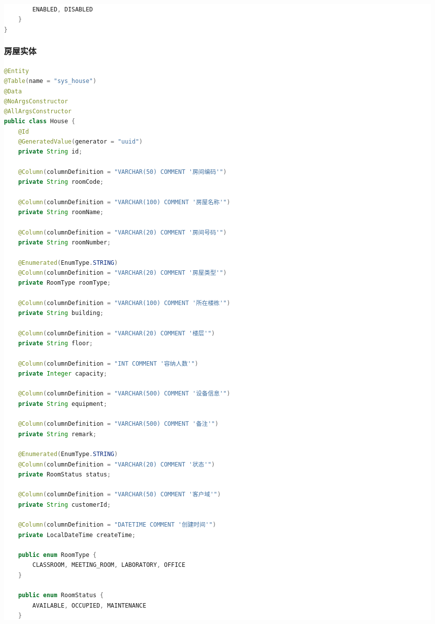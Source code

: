 ```java
        ENABLED, DISABLED
    }
}
```

### 房屋实体

```java
@Entity
@Table(name = "sys_house")
@Data
@NoArgsConstructor
@AllArgsConstructor
public class House {
    @Id
    @GeneratedValue(generator = "uuid")
    private String id;
    
    @Column(columnDefinition = "VARCHAR(50) COMMENT '房间编码'")
    private String roomCode;
    
    @Column(columnDefinition = "VARCHAR(100) COMMENT '房屋名称'")
    private String roomName;
    
    @Column(columnDefinition = "VARCHAR(20) COMMENT '房间号码'")
    private String roomNumber;
    
    @Enumerated(EnumType.STRING)
    @Column(columnDefinition = "VARCHAR(20) COMMENT '房屋类型'")
    private RoomType roomType;
    
    @Column(columnDefinition = "VARCHAR(100) COMMENT '所在楼栋'")
    private String building;
    
    @Column(columnDefinition = "VARCHAR(20) COMMENT '楼层'")
    private String floor;
    
    @Column(columnDefinition = "INT COMMENT '容纳人数'")
    private Integer capacity;
    
    @Column(columnDefinition = "VARCHAR(500) COMMENT '设备信息'")
    private String equipment;
    
    @Column(columnDefinition = "VARCHAR(500) COMMENT '备注'")
    private String remark;
    
    @Enumerated(EnumType.STRING)
    @Column(columnDefinition = "VARCHAR(20) COMMENT '状态'")
    private RoomStatus status;
    
    @Column(columnDefinition = "VARCHAR(50) COMMENT '客户域'")
    private String customerId;
    
    @Column(columnDefinition = "DATETIME COMMENT '创建时间'")
    private LocalDateTime createTime;
    
    public enum RoomType {
        CLASSROOM, MEETING_ROOM, LABORATORY, OFFICE
    }
    
    public enum RoomStatus {
        AVAILABLE, OCCUPIED, MAINTENANCE
    }
```